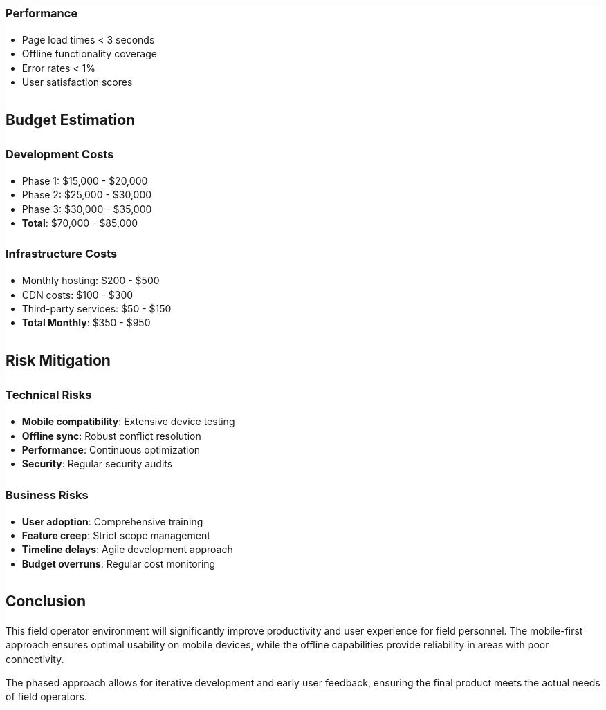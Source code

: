 ### Performance
- Page load times < 3 seconds
- Offline functionality coverage
- Error rates < 1%
- User satisfaction scores

## Budget Estimation

### Development Costs
- Phase 1: $15,000 - $20,000
- Phase 2: $25,000 - $30,000
- Phase 3: $30,000 - $35,000
- **Total**: $70,000 - $85,000

### Infrastructure Costs
- Monthly hosting: $200 - $500
- CDN costs: $100 - $300
- Third-party services: $50 - $150
- **Total Monthly**: $350 - $950

## Risk Mitigation

### Technical Risks
- **Mobile compatibility**: Extensive device testing
- **Offline sync**: Robust conflict resolution
- **Performance**: Continuous optimization
- **Security**: Regular security audits

### Business Risks
- **User adoption**: Comprehensive training
- **Feature creep**: Strict scope management
- **Timeline delays**: Agile development approach
- **Budget overruns**: Regular cost monitoring

## Conclusion

This field operator environment will significantly improve productivity and user experience for field personnel. The mobile-first approach ensures optimal usability on mobile devices, while the offline capabilities provide reliability in areas with poor connectivity.

The phased approach allows for iterative development and early user feedback, ensuring the final product meets the actual needs of field operators.
